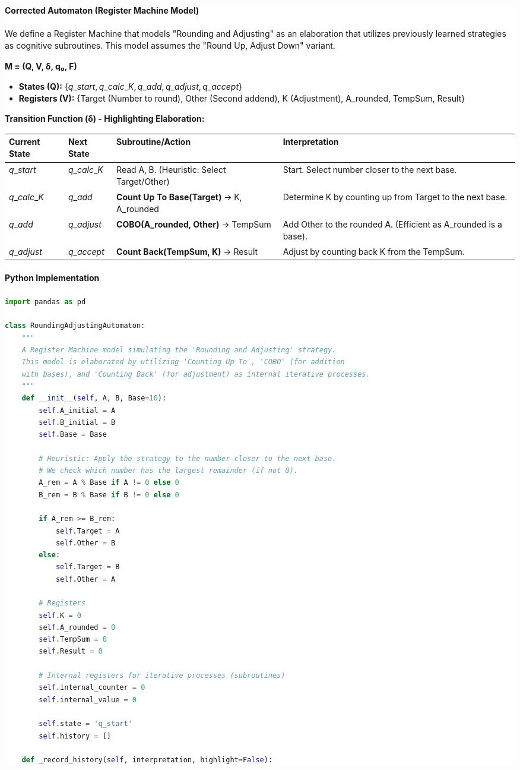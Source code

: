 #### Corrected Automaton (Register Machine Model)

We define a Register Machine that models "Rounding and Adjusting" as an elaboration that utilizes previously learned strategies as cognitive subroutines. This model assumes the "Round Up, Adjust Down" variant.

**M = (Q, V, δ, q₀, F)**

  * **States (Q):** {$q\_{start}, q\_{calc\_K}, q\_{add}, q\_{adjust}, q\_{accept}$}
  * **Registers (V):** {Target (Number to round), Other (Second addend), K (Adjustment), A\_rounded, TempSum, Result}

**Transition Function (δ) - Highlighting Elaboration:**

| Current State | Next State | Subroutine/Action | Interpretation |
| :--- | :--- | :--- | :--- |
| $q\_{start}$ | $q\_{calc\_K}$ | Read A, B. (Heuristic: Select Target/Other) | Start. Select number closer to the next base. |
| $q\_{calc\_K}$ | $q\_{add}$ | **Count Up To Base(Target)** → K, A\_rounded | Determine K by counting up from Target to the next base. |
| $q\_{add}$ | $q\_{adjust}$ | **COBO(A\_rounded, Other)** → TempSum | Add Other to the rounded A. (Efficient as A\_rounded is a base).|
| $q\_{adjust}$ | $q\_{accept}$ | **Count Back(TempSum, K)** → Result | Adjust by counting back K from the TempSum. |

#### Python Implementation

```python
import pandas as pd

class RoundingAdjustingAutomaton:
    """
    A Register Machine model simulating the 'Rounding and Adjusting' strategy.
    This model is elaborated by utilizing 'Counting Up To', 'COBO' (for addition 
    with bases), and 'Counting Back' (for adjustment) as internal iterative processes.
    """
    def __init__(self, A, B, Base=10):
        self.A_initial = A
        self.B_initial = B
        self.Base = Base

        # Heuristic: Apply the strategy to the number closer to the next base.
        # We check which number has the largest remainder (if not 0).
        A_rem = A % Base if A != 0 else 0
        B_rem = B % Base if B != 0 else 0

        if A_rem >= B_rem:
            self.Target = A
            self.Other = B
        else:
            self.Target = B
            self.Other = A
            
        # Registers
        self.K = 0
        self.A_rounded = 0
        self.TempSum = 0
        self.Result = 0
        
        # Internal registers for iterative processes (subroutines)
        self.internal_counter = 0
        self.internal_value = 0

        self.state = 'q_start'
        self.history = []

    def _record_history(self, interpretation, highlight=False):
```